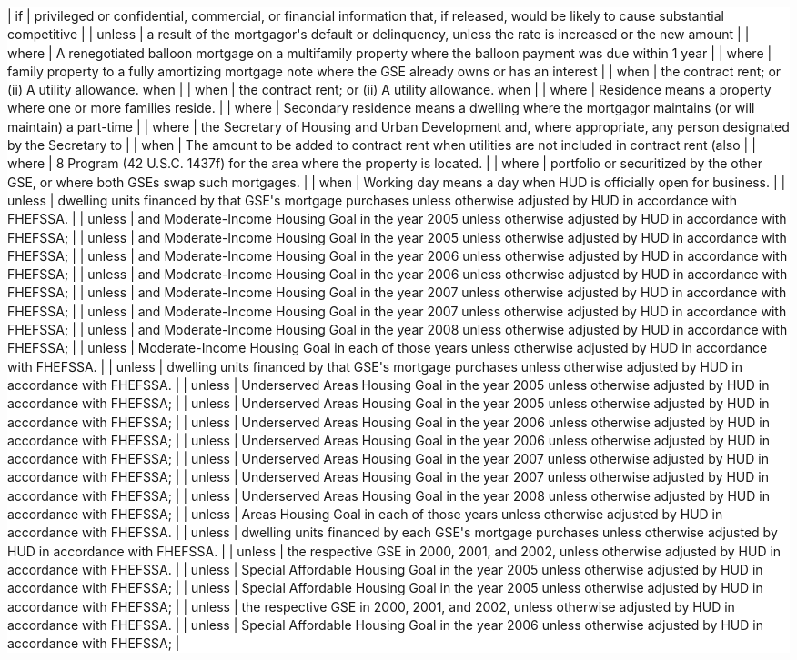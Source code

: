 | if             | privileged or confidential, commercial, or financial information that, if released, would be likely to cause substantial competitive    |
| unless         | a result of the mortgagor's default or delinquency, unless the rate is increased or the new amount                                      |
| where          | A renegotiated balloon mortgage on a multifamily property where the balloon payment was due within 1 year                               |
| where          | family property to a fully amortizing mortgage note where the GSE already owns or has an interest                                       |
| when           | the contract rent; or (ii) A utility allowance. when                                                                                    |
| when           | the contract rent; or (ii) A utility allowance. when                                                                                    |
| where          | Residence means a property  where  one or more families reside.                                                                         |
| where          | Secondary residence means a dwelling  where the mortgagor maintains (or will maintain) a part-time                                      |
| where          | the Secretary of Housing and Urban Development and, where appropriate, any person designated by the Secretary to                        |
| when           | The amount to be added to contract rent when utilities are not included in contract rent (also                                          |
| where          | 8 Program (42 U.S.C. 1437f) for the area where  the property is located.                                                                |
| where          | portfolio or securitized by the other GSE, or where  both GSEs swap such mortgages.                                                     |
| when           | Working day means a day  when  HUD is officially open for business.                                                                     |
| unless         | dwelling units financed by that GSE's mortgage purchases unless  otherwise adjusted by HUD in accordance with FHEFSSA.                  |
| unless         | and Moderate-Income Housing Goal in the year 2005 unless otherwise adjusted by HUD in accordance with FHEFSSA;                          |
| unless         | and Moderate-Income Housing Goal in the year 2005 unless otherwise adjusted by HUD in accordance with FHEFSSA;                          |
| unless         | and Moderate-Income Housing Goal in the year 2006 unless otherwise adjusted by HUD in accordance with FHEFSSA;                          |
| unless         | and Moderate-Income Housing Goal in the year 2006 unless otherwise adjusted by HUD in accordance with FHEFSSA;                          |
| unless         | and Moderate-Income Housing Goal in the year 2007 unless otherwise adjusted by HUD in accordance with FHEFSSA;                          |
| unless         | and Moderate-Income Housing Goal in the year 2007 unless otherwise adjusted by HUD in accordance with FHEFSSA;                          |
| unless         | and Moderate-Income Housing Goal in the year 2008 unless otherwise adjusted by HUD in accordance with FHEFSSA;                          |
| unless         | Moderate-Income Housing Goal in each of those years unless  otherwise adjusted by HUD in accordance with FHEFSSA.                       |
| unless         | dwelling units financed by that GSE's mortgage purchases unless  otherwise adjusted by HUD in accordance with FHEFSSA.                  |
| unless         | Underserved Areas Housing Goal in the year 2005 unless otherwise adjusted by HUD in accordance with FHEFSSA;                            |
| unless         | Underserved Areas Housing Goal in the year 2005 unless otherwise adjusted by HUD in accordance with FHEFSSA;                            |
| unless         | Underserved Areas Housing Goal in the year 2006 unless otherwise adjusted by HUD in accordance with FHEFSSA;                            |
| unless         | Underserved Areas Housing Goal in the year 2006 unless otherwise adjusted by HUD in accordance with FHEFSSA;                            |
| unless         | Underserved Areas Housing Goal in the year 2007 unless otherwise adjusted by HUD in accordance with FHEFSSA;                            |
| unless         | Underserved Areas Housing Goal in the year 2007 unless otherwise adjusted by HUD in accordance with FHEFSSA;                            |
| unless         | Underserved Areas Housing Goal in the year 2008 unless otherwise adjusted by HUD in accordance with FHEFSSA;                            |
| unless         | Areas Housing Goal in each of those years unless  otherwise adjusted by HUD in accordance with FHEFSSA.                                 |
| unless         | dwelling units financed by each GSE's mortgage purchases unless  otherwise adjusted by HUD in accordance with FHEFSSA.                  |
| unless         | the respective GSE in 2000, 2001, and 2002, unless  otherwise adjusted by HUD in accordance with FHEFSSA.                               |
| unless         | Special Affordable Housing Goal in the year 2005 unless otherwise adjusted by HUD in accordance with FHEFSSA;                           |
| unless         | Special Affordable Housing Goal in the year 2005 unless otherwise adjusted by HUD in accordance with FHEFSSA;                           |
| unless         | the respective GSE in 2000, 2001, and 2002, unless  otherwise adjusted by HUD in accordance with FHEFSSA.                               |
| unless         | Special Affordable Housing Goal in the year 2006 unless otherwise adjusted by HUD in accordance with FHEFSSA;                           |